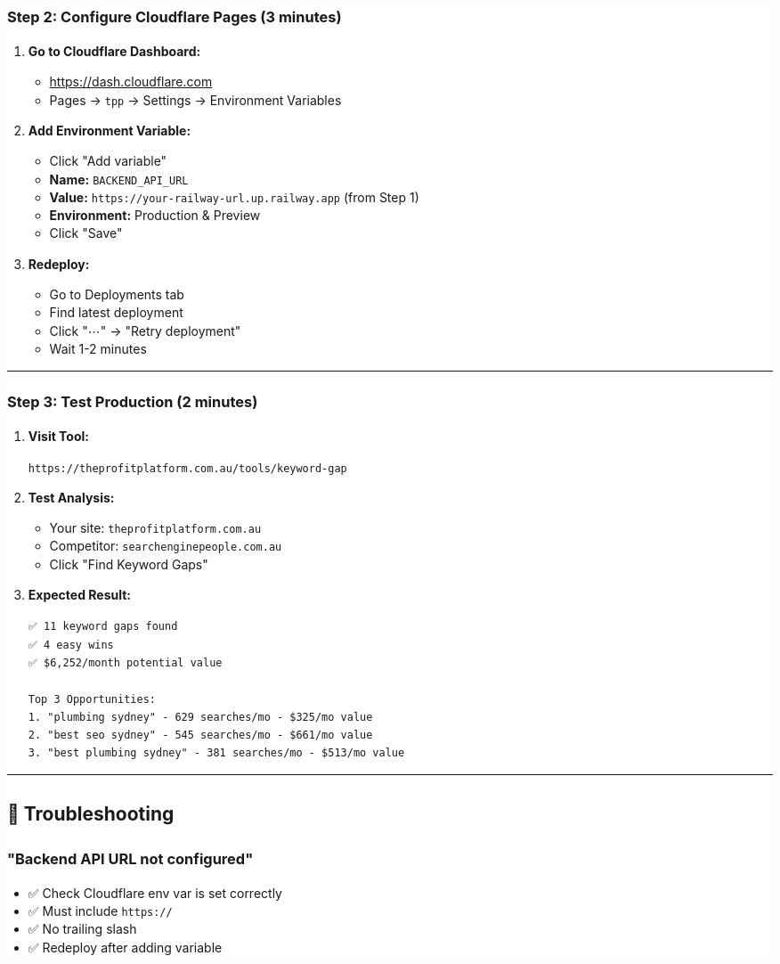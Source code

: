 
### Step 2: Configure Cloudflare Pages (3 minutes)

1. **Go to Cloudflare Dashboard:**
   - https://dash.cloudflare.com
   - Pages → `tpp` → Settings → Environment Variables

2. **Add Environment Variable:**
   - Click "Add variable"
   - **Name:** `BACKEND_API_URL`
   - **Value:** `https://your-railway-url.up.railway.app` (from Step 1)
   - **Environment:** Production & Preview
   - Click "Save"

3. **Redeploy:**
   - Go to Deployments tab
   - Find latest deployment
   - Click "⋯" → "Retry deployment"
   - Wait 1-2 minutes

---

### Step 3: Test Production (2 minutes)

1. **Visit Tool:**
   ```
   https://theprofitplatform.com.au/tools/keyword-gap
   ```

2. **Test Analysis:**
   - Your site: `theprofitplatform.com.au`
   - Competitor: `searchenginepeople.com.au`
   - Click "Find Keyword Gaps"

3. **Expected Result:**
   ```
   ✅ 11 keyword gaps found
   ✅ 4 easy wins
   ✅ $6,252/month potential value

   Top 3 Opportunities:
   1. "plumbing sydney" - 629 searches/mo - $325/mo value
   2. "best seo sydney" - 545 searches/mo - $661/mo value
   3. "best plumbing sydney" - 381 searches/mo - $513/mo value
   ```

---

## 🐛 Troubleshooting

### "Backend API URL not configured"
- ✅ Check Cloudflare env var is set correctly
- ✅ Must include `https://`
- ✅ No trailing slash
- ✅ Redeploy after adding variable

